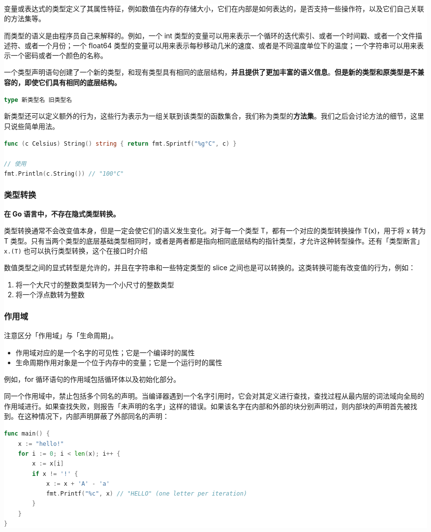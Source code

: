变量或表达式的类型定义了其属性特征，例如数值在内存的存储大小，它们在内部是如何表达的，是否支持一些操作符，以及它们自己关联的方法集等。

而类型的语义是由程序员自己来解释的。例如，一个 int 类型的变量可以用来表示一个循环的迭代索引、或者一个时间戳、或者一个文件描述符、或者一个月份；一个 float64 类型的变量可以用来表示每秒移动几米的速度、或者是不同温度单位下的温度；一个字符串可以用来表示一个密码或者一个颜色的名称。

一个类型声明语句创建了一个新的类型，和现有类型具有相同的底层结构，**并且提供了更加丰富的语义信息**。**但是新的类型和原类型是不兼容的，即使它们具有相同的底层结构。**

~~~go
type 新类型名 旧类型名
~~~



新类型还可以定义额外的行为，这些行为表示为一组关联到该类型的函数集合，我们称为类型的**方法集**。我们之后会讨论方法的细节，这里只说些简单用法。

~~~go
func (c Celsius) String() string { return fmt.Sprintf("%g°C", c) }

// 使用
fmt.Println(c.String()) // "100°C"
~~~

### 类型转换

**在 Go 语言中，不存在隐式类型转换。**

类型转换通常不会改变值本身，但是一定会使它们的语义发生变化。对于每一个类型 T，都有一个对应的类型转换操作 T(x)，用于将 x 转为 T 类型。只有当两个类型的底层基础类型相同时，或者是两者都是指向相同底层结构的指针类型，才允许这种转型操作。还有「类型断言」`x.(T)` 也可以执行类型转换，这个在接口时介绍

数值类型之间的显式转型是允许的，并且在字符串和一些特定类型的 slice 之间也是可以转换的。这类转换可能有改变值的行为，例如：

1. 将一个大尺寸的整数类型转为一个小尺寸的整数类型
2. 将一个浮点数转为整数

### 作用域

注意区分「作用域」与「生命周期」。

- 作用域对应的是一个名字的可见性；它是一个编译时的属性
- 生命周期作用对象是一个位于内存中的变量；它是一个运行时的属性

例如，for 循环语句的作用域包括循环体以及初始化部分。



同一个作用域中，禁止包括多个同名的声明。当编译器遇到一个名字引用时，它会对其定义进行查找，查找过程从最内层的词法域向全局的作用域进行。如果查找失败，则报告「未声明的名字」这样的错误。如果该名字在内部和外部的块分别声明过，则内部块的声明首先被找到。在这种情况下，内部声明屏蔽了外部同名的声明：

~~~go
func main() {
	x := "hello!"
	for i := 0; i < len(x); i++ {
		x := x[i]
		if x != '!' {
			x := x + 'A' - 'a'
			fmt.Printf("%c", x) // "HELLO" (one letter per iteration)
		}
	}
}
~~~

